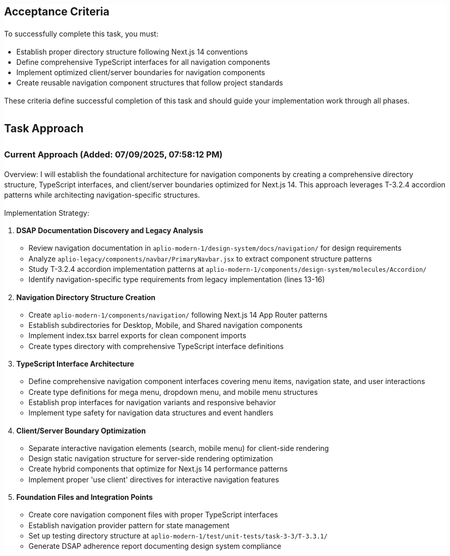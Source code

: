 ## Acceptance Criteria
To successfully complete this task, you must:

- Establish proper directory structure following Next.js 14 conventions
- Define comprehensive TypeScript interfaces for all navigation components
- Implement optimized client/server boundaries for navigation components
- Create reusable navigation component structures that follow project standards

These criteria define successful completion of this task and should guide your implementation work through all phases.

## Task Approach

### Current Approach (Added: 07/09/2025, 07:58:12 PM)

Overview:
I will establish the foundational architecture for navigation components by creating a comprehensive directory structure, TypeScript interfaces, and client/server boundaries optimized for Next.js 14. This approach leverages T-3.2.4 accordion patterns while architecting navigation-specific structures.

Implementation Strategy:
1. **DSAP Documentation Discovery and Legacy Analysis**
   - Review navigation documentation in `aplio-modern-1/design-system/docs/navigation/` for design requirements
   - Analyze `aplio-legacy/components/navbar/PrimaryNavbar.jsx` to extract component structure patterns
   - Study T-3.2.4 accordion implementation patterns at `aplio-modern-1/components/design-system/molecules/Accordion/`
   - Identify navigation-specific type requirements from legacy implementation (lines 13-16)

2. **Navigation Directory Structure Creation**
   - Create `aplio-modern-1/components/navigation/` following Next.js 14 App Router patterns
   - Establish subdirectories for Desktop, Mobile, and Shared navigation components
   - Implement index.tsx barrel exports for clean component imports
   - Create types directory with comprehensive TypeScript interface definitions

3. **TypeScript Interface Architecture**
   - Define comprehensive navigation component interfaces covering menu items, navigation state, and user interactions
   - Create type definitions for mega menu, dropdown menu, and mobile menu structures
   - Establish prop interfaces for navigation variants and responsive behavior
   - Implement type safety for navigation data structures and event handlers

4. **Client/Server Boundary Optimization**
   - Separate interactive navigation elements (search, mobile menu) for client-side rendering
   - Design static navigation structure for server-side rendering optimization
   - Create hybrid components that optimize for Next.js 14 performance patterns
   - Implement proper 'use client' directives for interactive navigation features

5. **Foundation Files and Integration Points**
   - Create core navigation component files with proper TypeScript interfaces
   - Establish navigation provider pattern for state management
   - Set up testing directory structure at `aplio-modern-1/test/unit-tests/task-3-3/T-3.3.1/`
   - Generate DSAP adherence report documenting design system compliance
